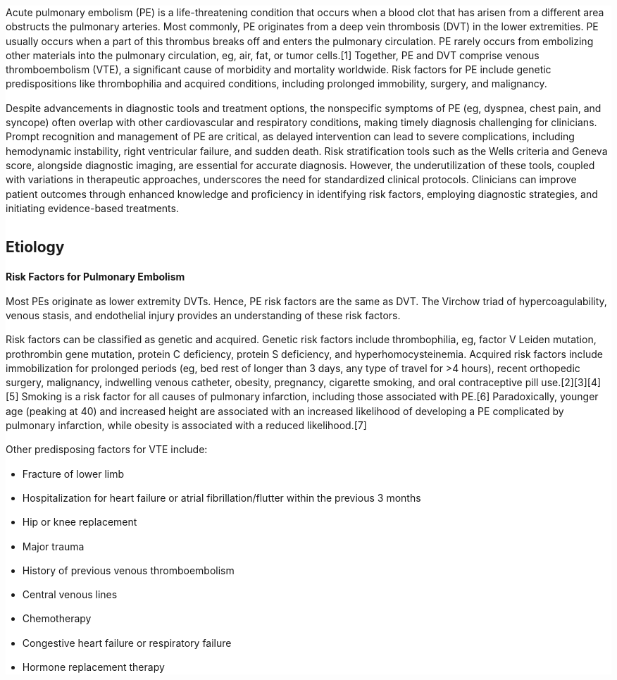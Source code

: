 Acute pulmonary embolism (PE) is a life-threatening condition that occurs when a blood clot that has arisen from a different area obstructs the pulmonary arteries. Most commonly, PE originates from a deep vein thrombosis (DVT) in the lower extremities. PE usually occurs when a part of this thrombus breaks off and enters the pulmonary circulation. PE rarely occurs from embolizing other materials into the pulmonary circulation, eg, air, fat, or tumor cells.[1] Together, PE and DVT comprise venous thromboembolism (VTE), a significant cause of morbidity and mortality worldwide. Risk factors for PE include genetic predispositions like thrombophilia and acquired conditions, including prolonged immobility, surgery, and malignancy.

Despite advancements in diagnostic tools and treatment options, the nonspecific symptoms of PE (eg, dyspnea, chest pain, and syncope) often overlap with other cardiovascular and respiratory conditions, making timely diagnosis challenging for clinicians. Prompt recognition and management of PE are critical, as delayed intervention can lead to severe complications, including hemodynamic instability, right ventricular failure, and sudden death. Risk stratification tools such as the Wells criteria and Geneva score, alongside diagnostic imaging, are essential for accurate diagnosis. However, the underutilization of these tools, coupled with variations in therapeutic approaches, underscores the need for standardized clinical protocols. Clinicians can improve patient outcomes through enhanced knowledge and proficiency in identifying risk factors, employing diagnostic strategies, and initiating evidence-based treatments.

## Etiology

**Risk Factors for Pulmonary Embolism**

Most PEs originate as lower extremity DVTs. Hence, PE risk factors are the same as DVT. The Virchow triad of hypercoagulability, venous stasis, and endothelial injury provides an understanding of these risk factors.

Risk factors can be classified as genetic and acquired. Genetic risk factors include thrombophilia, eg, factor V Leiden mutation, prothrombin gene mutation, protein C deficiency, protein S deficiency, and hyperhomocysteinemia. Acquired risk factors include immobilization for prolonged periods (eg, bed rest of longer than 3 days, any type of travel for >4 hours), recent orthopedic surgery, malignancy, indwelling venous catheter, obesity, pregnancy, cigarette smoking, and oral contraceptive pill use.[2][3][4][5] Smoking is a risk factor for all causes of pulmonary infarction, including those associated with PE.[6] Paradoxically, younger age (peaking at 40) and increased height are associated with an increased likelihood of developing a PE complicated by pulmonary infarction, while obesity is associated with a reduced likelihood.[7]

Other predisposing factors for VTE include:

  * Fracture of lower limb

  * Hospitalization for heart failure or atrial fibrillation/flutter within the previous 3 months

  * Hip or knee replacement

  * Major trauma

  * History of previous venous thromboembolism 

  * Central venous lines

  * Chemotherapy

  * Congestive heart failure or respiratory failure

  * Hormone replacement therapy 
